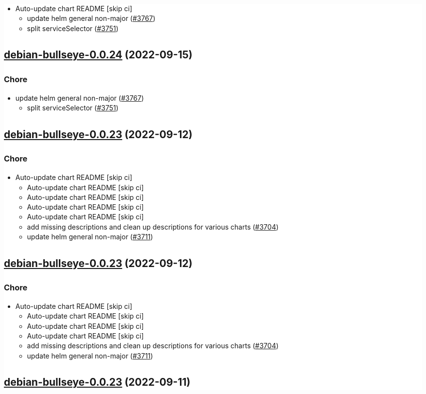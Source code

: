 - Auto-update chart README [skip ci]
  - update helm general non-major ([#3767](https://github.com/truecharts/charts/issues/3767))
  - split serviceSelector ([#3751](https://github.com/truecharts/charts/issues/3751))




## [debian-bullseye-0.0.24](https://github.com/truecharts/charts/compare/debian-bullseye-0.0.23...debian-bullseye-0.0.24) (2022-09-15)

### Chore

- update helm general non-major ([#3767](https://github.com/truecharts/charts/issues/3767))
  - split serviceSelector ([#3751](https://github.com/truecharts/charts/issues/3751))




## [debian-bullseye-0.0.23](https://github.com/truecharts/charts/compare/debian-bullseye-0.0.22...debian-bullseye-0.0.23) (2022-09-12)

### Chore

- Auto-update chart README [skip ci]
  - Auto-update chart README [skip ci]
  - Auto-update chart README [skip ci]
  - Auto-update chart README [skip ci]
  - Auto-update chart README [skip ci]
  - add missing descriptions and clean up descriptions for various charts ([#3704](https://github.com/truecharts/charts/issues/3704))
  - update helm general non-major ([#3711](https://github.com/truecharts/charts/issues/3711))




## [debian-bullseye-0.0.23](https://github.com/truecharts/charts/compare/debian-bullseye-0.0.22...debian-bullseye-0.0.23) (2022-09-12)

### Chore

- Auto-update chart README [skip ci]
  - Auto-update chart README [skip ci]
  - Auto-update chart README [skip ci]
  - Auto-update chart README [skip ci]
  - add missing descriptions and clean up descriptions for various charts ([#3704](https://github.com/truecharts/charts/issues/3704))
  - update helm general non-major ([#3711](https://github.com/truecharts/charts/issues/3711))




## [debian-bullseye-0.0.23](https://github.com/truecharts/charts/compare/debian-bullseye-0.0.22...debian-bullseye-0.0.23) (2022-09-11)
